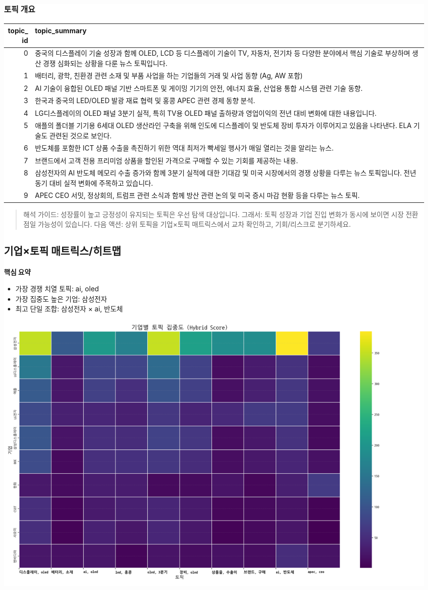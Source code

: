 ### 토픽 개요
|   topic_id | topic_summary                                                                                             |
|-----------:|:----------------------------------------------------------------------------------------------------------|
|          0 | 중국의 디스플레이 기술 성장과 함께 OLED, LCD 등 디스플레이 기술이 TV, 자동차, 전기차 등 다양한 분야에서 핵심 기술로 부상하며 생산 경쟁 심화되는 상황을 다룬 뉴스 토픽입니다. |
|          1 | 배터리, 광학, 친환경 관련 소재 및 부품 사업을 하는 기업들의 거래 및 사업 동향 (Ag, AW 포함)                                                |
|          2 | AI 기술이 융합된 OLED 패널 기반 스마트폰 및 게이밍 기기의 안전, 에너지 효율, 산업용 통합 시스템 관련 기술 동향.                                     |
|          3 | 한국과 중국의 LED/OLED 발광 재료 협력 및 홍콩 APEC 관련 경제 동향 분석.                                                          |
|          4 | LG디스플레이의 OLED 패널 3분기 실적, 특히 TV용 OLED 패널 출하량과 영업이익의 전년 대비 변화에 대한 내용입니다.                                    |
|          5 | 애플의 폴더블 기기용 6세대 OLED 생산라인 구축을 위해 인도에 디스플레이 및 반도체 장비 투자가 이루어지고 있음을 나타낸다. ELA 기술도 관련된 것으로 보인다.              |
|          6 | 반도체를 포함한 ICT 상품 수출을 촉진하기 위한 역대 최저가 빡세일 행사가 매일 열리는 것을 알리는 뉴스.                                              |
|          7 | 브랜드에서 고객 전용 프리미엄 상품을 할인된 가격으로 구매할 수 있는 기회를 제공하는 내용.                                                       |
|          8 | 삼성전자의 AI 반도체 메모리 수출 증가와 함께 3분기 실적에 대한 기대감 및 미국 시장에서의 경쟁 상황을 다루는 뉴스 토픽입니다. 전년 동기 대비 실적 변화에 주목하고 있습니다.      |
|          9 | APEC CEO 서밋, 정상회의, 트럼프 관련 소식과 함께 방산 관련 논의 및 미국 증시 마감 현황 등을 다루는 뉴스 토픽.                                     |

> 해석 가이드: 성장률이 높고 긍정성이 유지되는 토픽은 우선 탐색 대상입니다.
> 그래서: 토픽 성장과 기업 진입 변화가 동시에 보이면 시장 전환점일 가능성이 있습니다.
> 다음 액션: 상위 토픽을 기업×토픽 매트릭스에서 교차 확인하고, 기회/리스크로 분기하세요.


## 기업×토픽 매트릭스/히트맵

**핵심 요약**
- 가장 경쟁 치열 토픽: ai, oled
- 가장 집중도 높은 기업: 삼성전자
- 최고 단일 조합: 삼성전자 × ai, 반도체

![Figure](fig/matrix_heatmap.png)
